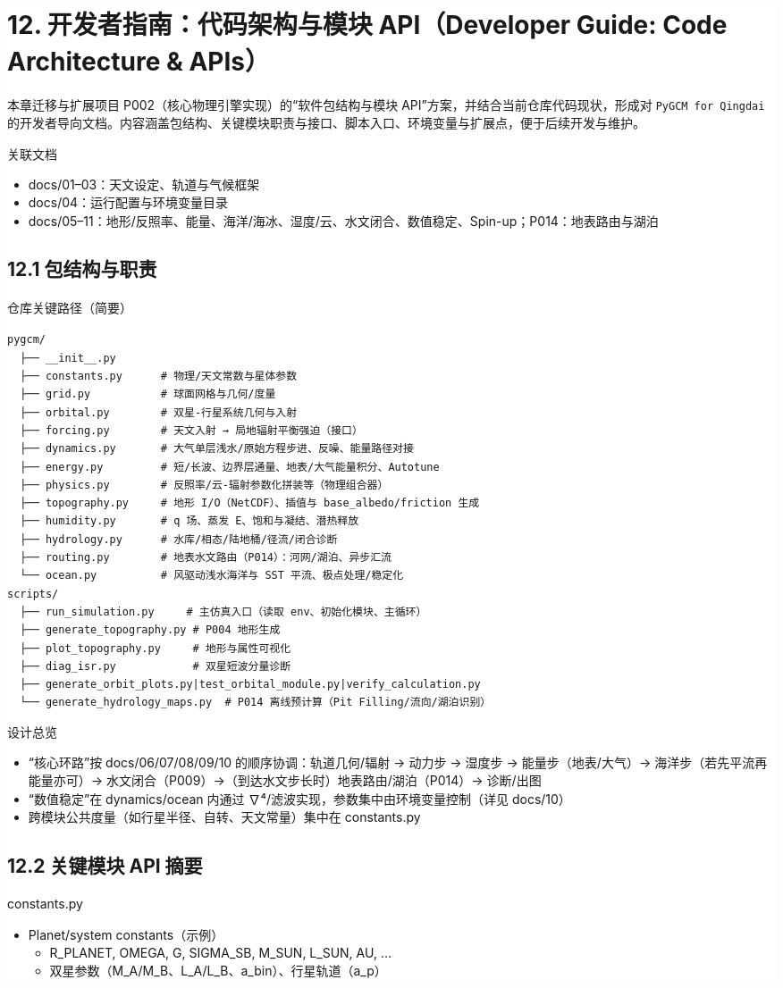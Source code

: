 # 12. 开发者指南：代码架构与模块 API（Developer Guide: Code Architecture & APIs）

本章迁移与扩展项目 P002（核心物理引擎实现）的“软件包结构与模块 API”方案，并结合当前仓库代码现状，形成对 `PyGCM for Qingdai` 的开发者导向文档。内容涵盖包结构、关键模块职责与接口、脚本入口、环境变量与扩展点，便于后续开发与维护。

关联文档
- docs/01–03：天文设定、轨道与气候框架
- docs/04：运行配置与环境变量目录
- docs/05–11：地形/反照率、能量、海洋/海冰、湿度/云、水文闭合、数值稳定、Spin-up；P014：地表路由与湖泊


## 12.1 包结构与职责

仓库关键路径（简要）
```
pygcm/
  ├── __init__.py
  ├── constants.py      # 物理/天文常数与星体参数
  ├── grid.py           # 球面网格与几何/度量
  ├── orbital.py        # 双星-行星系统几何与入射
  ├── forcing.py        # 天文入射 → 局地辐射平衡强迫（接口）
  ├── dynamics.py       # 大气单层浅水/原始方程步进、反噪、能量路径对接
  ├── energy.py         # 短/长波、边界层通量、地表/大气能量积分、Autotune
  ├── physics.py        # 反照率/云-辐射参数化拼装等（物理组合器）
  ├── topography.py     # 地形 I/O（NetCDF）、插值与 base_albedo/friction 生成
  ├── humidity.py       # q 场、蒸发 E、饱和与凝结、潜热释放
  ├── hydrology.py      # 水库/相态/陆地桶/径流/闭合诊断
  ├── routing.py        # 地表水文路由（P014）：河网/湖泊、异步汇流
  └── ocean.py          # 风驱动浅水海洋与 SST 平流、极点处理/稳定化
scripts/
  ├── run_simulation.py     # 主仿真入口（读取 env、初始化模块、主循环）
  ├── generate_topography.py # P004 地形生成
  ├── plot_topography.py     # 地形与属性可视化
  ├── diag_isr.py            # 双星短波分量诊断
  ├── generate_orbit_plots.py|test_orbital_module.py|verify_calculation.py
  └── generate_hydrology_maps.py  # P014 离线预计算（Pit Filling/流向/湖泊识别）
```

设计总览
- “核心环路”按 docs/06/07/08/09/10 的顺序协调：轨道几何/辐射 → 动力步 → 湿度步 → 能量步（地表/大气）→ 海洋步（若先平流再能量亦可）→ 水文闭合（P009）→（到达水文步长时）地表路由/湖泊（P014）→ 诊断/出图
- “数值稳定”在 dynamics/ocean 内通过 ∇⁴/滤波实现，参数集中由环境变量控制（详见 docs/10）
- 跨模块公共度量（如行星半径、自转、天文常量）集中在 constants.py


## 12.2 关键模块 API 摘要

constants.py
- Planet/system constants（示例）
  - R_PLANET, OMEGA, G, SIGMA_SB, M_SUN, L_SUN, AU, …
  - 双星参数（M_A/M_B、L_A/L_B、a_bin）、行星轨道（a_p）

